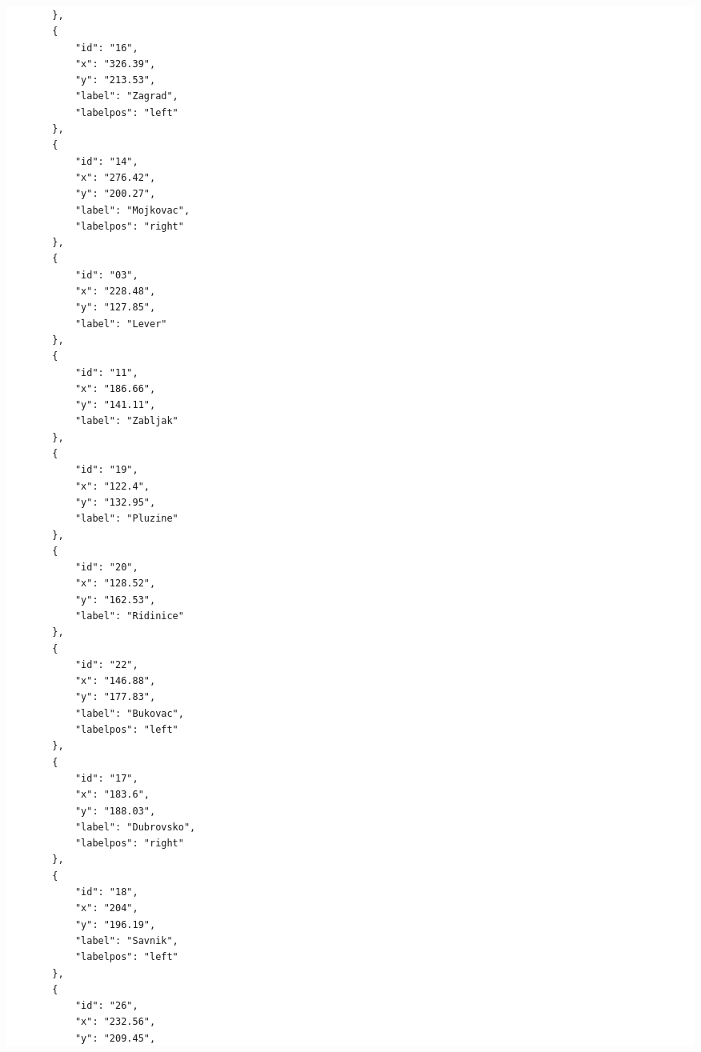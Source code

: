             },
            {
                "id": "16",
                "x": "326.39",
                "y": "213.53",
                "label": "Zagrad",
                "labelpos": "left"
            },
            {
                "id": "14",
                "x": "276.42",
                "y": "200.27",
                "label": "Mojkovac",
                "labelpos": "right"
            },
            {
                "id": "03",
                "x": "228.48",
                "y": "127.85",
                "label": "Lever"
            },
            {
                "id": "11",
                "x": "186.66",
                "y": "141.11",
                "label": "Zabljak"
            },
            {
                "id": "19",
                "x": "122.4",
                "y": "132.95",
                "label": "Pluzine"
            },
            {
                "id": "20",
                "x": "128.52",
                "y": "162.53",
                "label": "Ridinice"
            },
            {
                "id": "22",
                "x": "146.88",
                "y": "177.83",
                "label": "Bukovac",
                "labelpos": "left"
            },
            {
                "id": "17",
                "x": "183.6",
                "y": "188.03",
                "label": "Dubrovsko",
                "labelpos": "right"
            },
            {
                "id": "18",
                "x": "204",
                "y": "196.19",
                "label": "Savnik",
                "labelpos": "left"
            },
            {
                "id": "26",
                "x": "232.56",
                "y": "209.45",